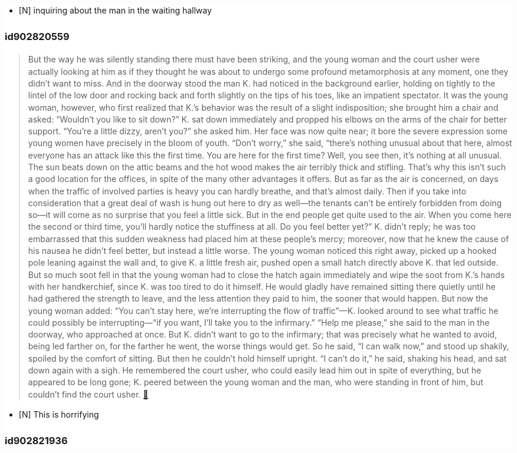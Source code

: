 - [N] inquiring about the man in the waiting hallway 

### id902820559

> But the way he was silently standing there must have been striking, and the young woman and the court usher were actually looking at him as if they thought he was about to undergo some profound metamorphosis at any moment, one they didn’t want to miss. And in the doorway stood the man K. had noticed in the background earlier, holding on tightly to the lintel of the low door and rocking back and forth slightly on the tips of his toes, like an impatient spectator. It was the young woman, however, who first realized that K.’s behavior was the result of a slight indisposition; she brought him a chair and asked: “Wouldn’t you like to sit down?” K. sat down immediately and propped his elbows on the arms of the chair for better support. “You’re a little dizzy, aren’t you?” she asked him. Her face was now quite near; it bore the severe expression some young women have precisely in the bloom of youth. “Don’t worry,” she said, “there’s nothing unusual about that here, almost everyone has an attack like this the first time. You are here for the first time? Well, you see then, it’s nothing at all unusual. The sun beats down on the attic beams and the hot wood makes the air terribly thick and stifling. That’s why this isn’t such a good location for the offices, in spite of the many other advantages it offers. But as far as the air is concerned, on days when the traffic of involved parties is heavy you can hardly breathe, and that’s almost daily. Then if you take into consideration that a great deal of wash is hung out here to dry as well—the tenants can’t be entirely forbidden from doing so—it will come as no surprise that you feel a little sick. But in the end people get quite used to the air. When you come here the second or third time, you’ll hardly notice the stuffiness at all. Do you feel better yet?” K. didn’t reply; he was too embarrassed that this sudden weakness had placed him at these people’s mercy; moreover, now that he knew the cause of his nausea he didn’t feel better, but instead a little worse. The young woman noticed this right away, picked up a hooked pole leaning against the wall and, to give K. a little fresh air, pushed open a small hatch directly above K. that led outside. But so much soot fell in that the young woman had to close the hatch again immediately and wipe the soot from K.’s hands with her handkerchief, since K. was too tired to do it himself. He would gladly have remained sitting there quietly until he had gathered the strength to leave, and the less attention they paid to him, the sooner that would happen. But now the young woman added: “You can’t stay here, we’re interrupting the flow of traffic”—K. looked around to see what traffic he could possibly be interrupting—“if you want, I’ll take you to the infirmary.” “Help me please,” she said to the man in the doorway, who approached at once. But K. didn’t want to go to the infirmary; that was precisely what he wanted to avoid, being led farther on, for the farther he went, the worse things would get. So he said, “I can walk now,” and stood up shakily, spoiled by the comfort of sitting. But then he couldn’t hold himself upright. “I can’t do it,” he said, shaking his head, and sat down again with a sigh. He remembered the court usher, who could easily lead him out in spite of everything, but he appeared to be long gone; K. peered between the young woman and the man, who were standing in front of him, but couldn’t find the court usher. <span class='highlight-link'>[🔗](https://read.readwise.io/read/01jxpapye6xm8wmpjwbgt3ema0)</span>

- [N] This is horrifying 

### id902821936
